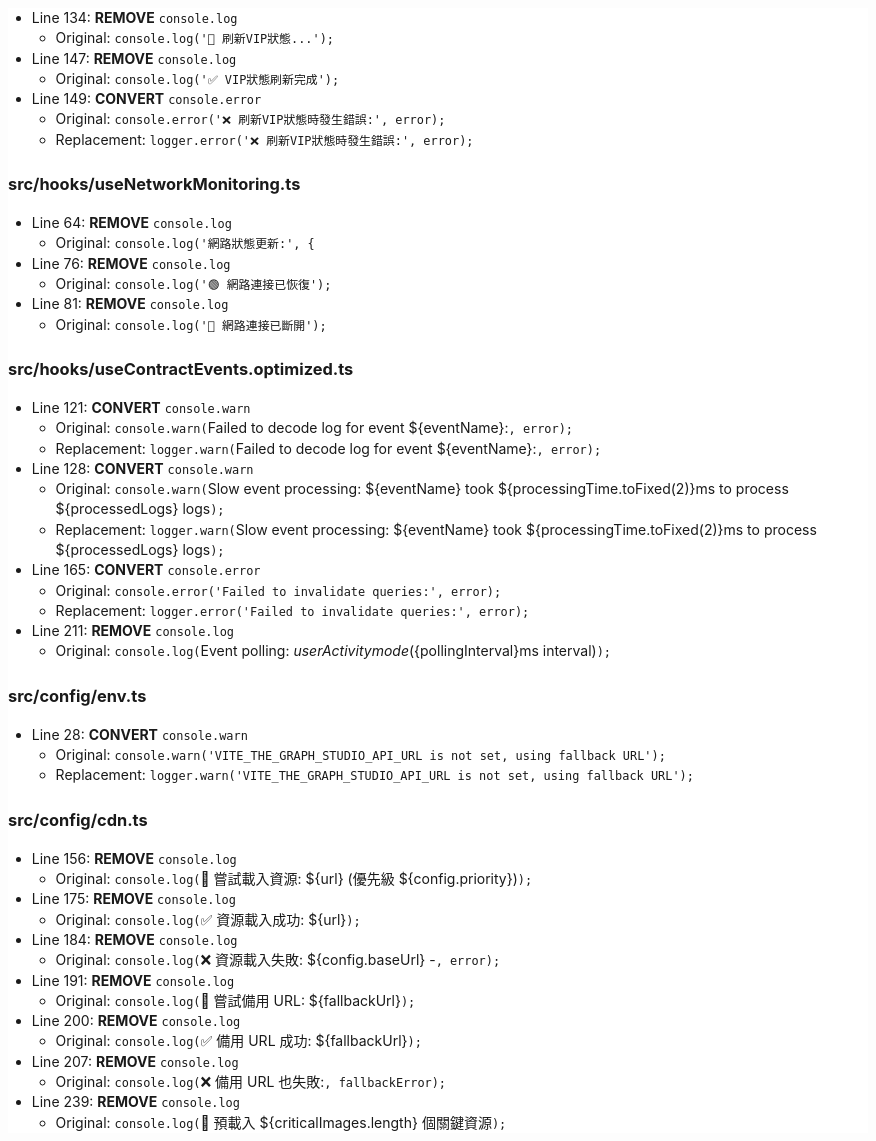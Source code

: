 - Line 134: **REMOVE** `console.log`
  - Original: `console.log('🔄 刷新VIP狀態...');`
- Line 147: **REMOVE** `console.log`
  - Original: `console.log('✅ VIP狀態刷新完成');`
- Line 149: **CONVERT** `console.error`
  - Original: `console.error('❌ 刷新VIP狀態時發生錯誤:', error);`
  - Replacement: `logger.error('❌ 刷新VIP狀態時發生錯誤:', error);`

### src/hooks/useNetworkMonitoring.ts

- Line 64: **REMOVE** `console.log`
  - Original: `console.log('網路狀態更新:', {`
- Line 76: **REMOVE** `console.log`
  - Original: `console.log('🟢 網路連接已恢復');`
- Line 81: **REMOVE** `console.log`
  - Original: `console.log('🔴 網路連接已斷開');`

### src/hooks/useContractEvents.optimized.ts

- Line 121: **CONVERT** `console.warn`
  - Original: `console.warn(`Failed to decode log for event ${eventName}:`, error);`
  - Replacement: `logger.warn(`Failed to decode log for event ${eventName}:`, error);`
- Line 128: **CONVERT** `console.warn`
  - Original: `console.warn(`Slow event processing: ${eventName} took ${processingTime.toFixed(2)}ms to process ${processedLogs} logs`);`
  - Replacement: `logger.warn(`Slow event processing: ${eventName} took ${processingTime.toFixed(2)}ms to process ${processedLogs} logs`);`
- Line 165: **CONVERT** `console.error`
  - Original: `console.error('Failed to invalidate queries:', error);`
  - Replacement: `logger.error('Failed to invalidate queries:', error);`
- Line 211: **REMOVE** `console.log`
  - Original: `console.log(`Event polling: ${userActivity} mode (${pollingInterval}ms interval)`);`

### src/config/env.ts

- Line 28: **CONVERT** `console.warn`
  - Original: `console.warn('VITE_THE_GRAPH_STUDIO_API_URL is not set, using fallback URL');`
  - Replacement: `logger.warn('VITE_THE_GRAPH_STUDIO_API_URL is not set, using fallback URL');`

### src/config/cdn.ts

- Line 156: **REMOVE** `console.log`
  - Original: `console.log(`🔄 嘗試載入資源: ${url} (優先級 ${config.priority})`);`
- Line 175: **REMOVE** `console.log`
  - Original: `console.log(`✅ 資源載入成功: ${url}`);`
- Line 184: **REMOVE** `console.log`
  - Original: `console.log(`❌ 資源載入失敗: ${config.baseUrl} -`, error);`
- Line 191: **REMOVE** `console.log`
  - Original: `console.log(`🔄 嘗試備用 URL: ${fallbackUrl}`);`
- Line 200: **REMOVE** `console.log`
  - Original: `console.log(`✅ 備用 URL 成功: ${fallbackUrl}`);`
- Line 207: **REMOVE** `console.log`
  - Original: `console.log(`❌ 備用 URL 也失敗:`, fallbackError);`
- Line 239: **REMOVE** `console.log`
  - Original: `console.log(`🚀 預載入 ${criticalImages.length} 個關鍵資源`);`
